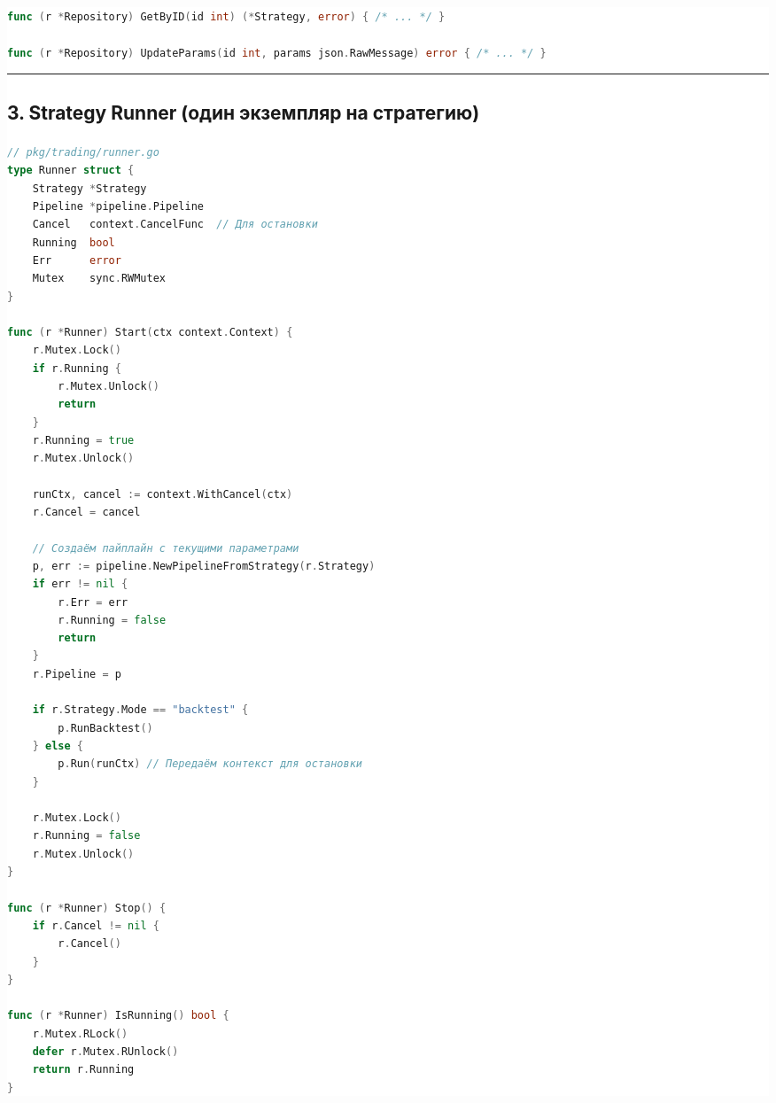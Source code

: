 ```go
func (r *Repository) GetByID(id int) (*Strategy, error) { /* ... */ }

func (r *Repository) UpdateParams(id int, params json.RawMessage) error { /* ... */ }
```

---

## 3. Strategy Runner (один экземпляр на стратегию)

```go
// pkg/trading/runner.go
type Runner struct {
    Strategy *Strategy
    Pipeline *pipeline.Pipeline
    Cancel   context.CancelFunc  // Для остановки
    Running  bool
    Err      error
    Mutex    sync.RWMutex
}

func (r *Runner) Start(ctx context.Context) {
    r.Mutex.Lock()
    if r.Running {
        r.Mutex.Unlock()
        return
    }
    r.Running = true
    r.Mutex.Unlock()

    runCtx, cancel := context.WithCancel(ctx)
    r.Cancel = cancel

    // Создаём пайплайн с текущими параметрами
    p, err := pipeline.NewPipelineFromStrategy(r.Strategy)
    if err != nil {
        r.Err = err
        r.Running = false
        return
    }
    r.Pipeline = p

    if r.Strategy.Mode == "backtest" {
        p.RunBacktest()
    } else {
        p.Run(runCtx) // Передаём контекст для остановки
    }

    r.Mutex.Lock()
    r.Running = false
    r.Mutex.Unlock()
}

func (r *Runner) Stop() {
    if r.Cancel != nil {
        r.Cancel()
    }
}

func (r *Runner) IsRunning() bool {
    r.Mutex.RLock()
    defer r.Mutex.RUnlock()
    return r.Running
}
```